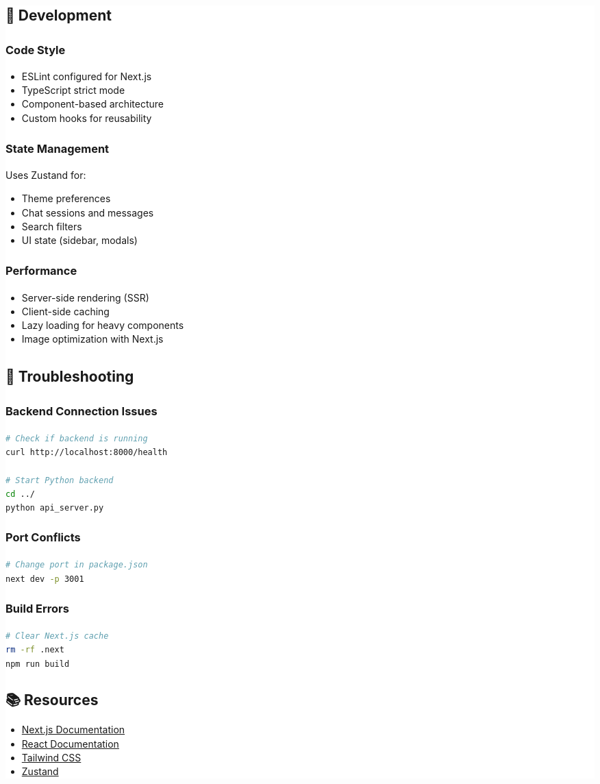## 🔧 Development

### Code Style
- ESLint configured for Next.js
- TypeScript strict mode
- Component-based architecture
- Custom hooks for reusability

### State Management
Uses Zustand for:
- Theme preferences
- Chat sessions and messages
- Search filters
- UI state (sidebar, modals)

### Performance
- Server-side rendering (SSR)
- Client-side caching
- Lazy loading for heavy components
- Image optimization with Next.js

## 🐛 Troubleshooting

### Backend Connection Issues
```bash
# Check if backend is running
curl http://localhost:8000/health

# Start Python backend
cd ../
python api_server.py
```

### Port Conflicts
```bash
# Change port in package.json
next dev -p 3001
```

### Build Errors
```bash
# Clear Next.js cache
rm -rf .next
npm run build
```

## 📚 Resources

- [Next.js Documentation](https://nextjs.org/docs)
- [React Documentation](https://react.dev)
- [Tailwind CSS](https://tailwindcss.com)
- [Zustand](https://github.com/pmndrs/zustand)
